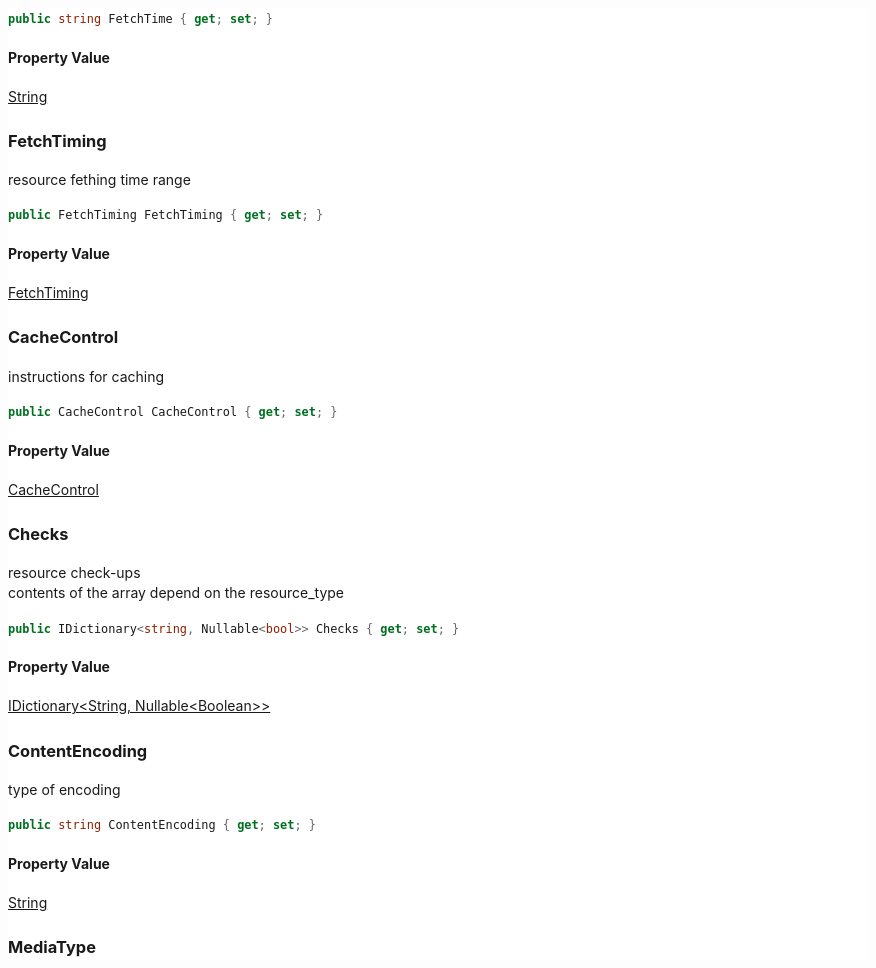 ```csharp
public string FetchTime { get; set; }
```

#### Property Value

[String](https://docs.microsoft.com/en-us/dotnet/api/system.string)<br>

### **FetchTiming**

resource fething time range

```csharp
public FetchTiming FetchTiming { get; set; }
```

#### Property Value

[FetchTiming](./dataforseo.client.models.fetchtiming)<br>

### **CacheControl**

instructions for caching

```csharp
public CacheControl CacheControl { get; set; }
```

#### Property Value

[CacheControl](./dataforseo.client.models.cachecontrol)<br>

### **Checks**

resource check-ups
 <br>contents of the array depend on the resource_type

```csharp
public IDictionary<string, Nullable<bool>> Checks { get; set; }
```

#### Property Value

[IDictionary&lt;String, Nullable&lt;Boolean&gt;&gt;](https://docs.microsoft.com/en-us/dotnet/api/system.collections.generic.idictionary-2)<br>

### **ContentEncoding**

type of encoding

```csharp
public string ContentEncoding { get; set; }
```

#### Property Value

[String](https://docs.microsoft.com/en-us/dotnet/api/system.string)<br>

### **MediaType**
